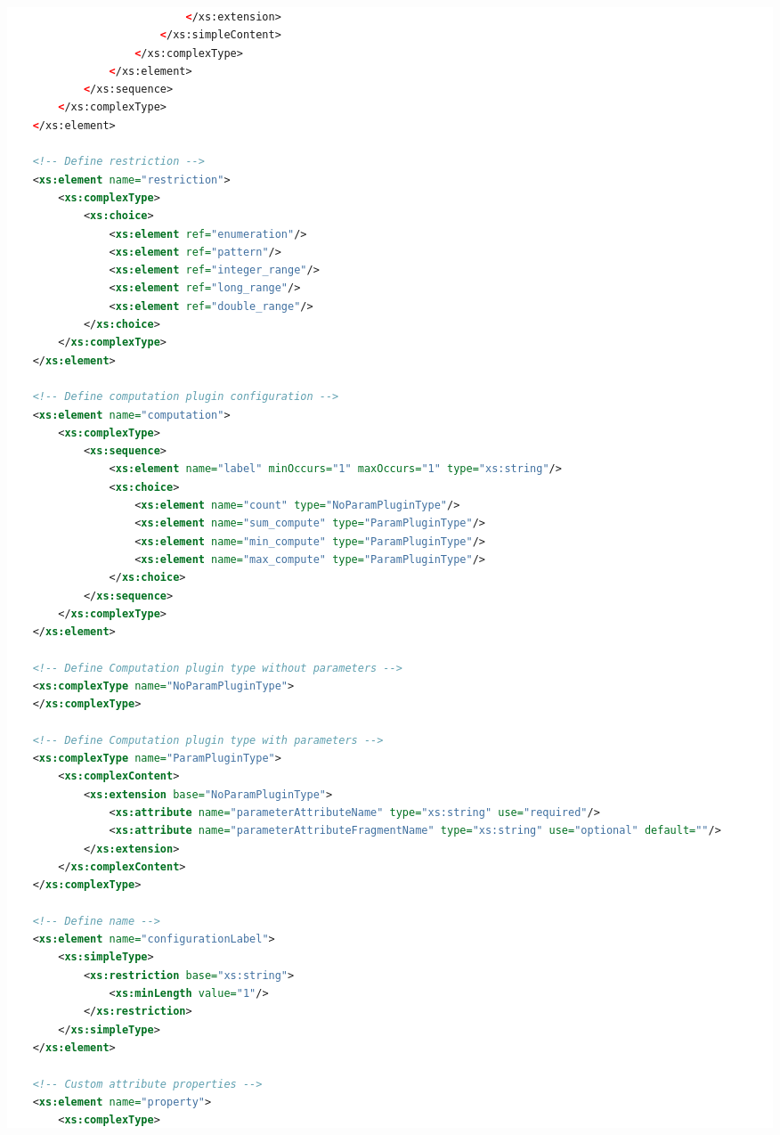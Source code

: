 ``` XML
                            </xs:extension>
                        </xs:simpleContent>
                    </xs:complexType>
                </xs:element>
            </xs:sequence>
        </xs:complexType>
    </xs:element>

    <!-- Define restriction -->
    <xs:element name="restriction">
        <xs:complexType>
            <xs:choice>
                <xs:element ref="enumeration"/>
                <xs:element ref="pattern"/>
                <xs:element ref="integer_range"/>
                <xs:element ref="long_range"/>
                <xs:element ref="double_range"/>
            </xs:choice>
        </xs:complexType>
    </xs:element>

    <!-- Define computation plugin configuration -->
    <xs:element name="computation">
        <xs:complexType>
            <xs:sequence>
                <xs:element name="label" minOccurs="1" maxOccurs="1" type="xs:string"/>
                <xs:choice>
                    <xs:element name="count" type="NoParamPluginType"/>
                    <xs:element name="sum_compute" type="ParamPluginType"/>
                    <xs:element name="min_compute" type="ParamPluginType"/>
                    <xs:element name="max_compute" type="ParamPluginType"/>
                </xs:choice>
            </xs:sequence>
        </xs:complexType>
    </xs:element>

    <!-- Define Computation plugin type without parameters -->
    <xs:complexType name="NoParamPluginType">
    </xs:complexType>

    <!-- Define Computation plugin type with parameters -->
    <xs:complexType name="ParamPluginType">
        <xs:complexContent>
            <xs:extension base="NoParamPluginType">
                <xs:attribute name="parameterAttributeName" type="xs:string" use="required"/>
                <xs:attribute name="parameterAttributeFragmentName" type="xs:string" use="optional" default=""/>
            </xs:extension>
        </xs:complexContent>
    </xs:complexType>

    <!-- Define name -->
    <xs:element name="configurationLabel">
        <xs:simpleType>
            <xs:restriction base="xs:string">
                <xs:minLength value="1"/>
            </xs:restriction>
        </xs:simpleType>
    </xs:element>

    <!-- Custom attribute properties -->
    <xs:element name="property">
        <xs:complexType>
```